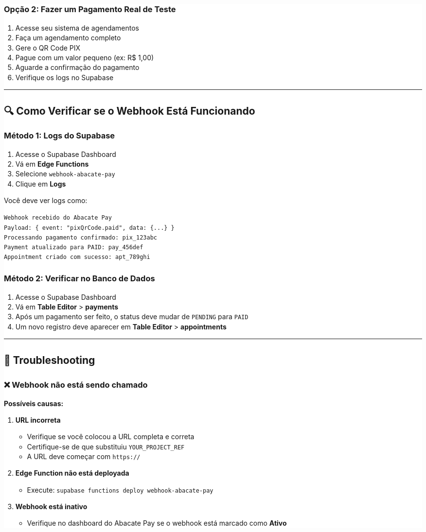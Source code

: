 ### Opção 2: Fazer um Pagamento Real de Teste

1. Acesse seu sistema de agendamentos
2. Faça um agendamento completo
3. Gere o QR Code PIX
4. Pague com um valor pequeno (ex: R$ 1,00)
5. Aguarde a confirmação do pagamento
6. Verifique os logs no Supabase

---

## 🔍 Como Verificar se o Webhook Está Funcionando

### Método 1: Logs do Supabase

1. Acesse o Supabase Dashboard
2. Vá em **Edge Functions**
3. Selecione `webhook-abacate-pay`
4. Clique em **Logs**

Você deve ver logs como:
```
Webhook recebido do Abacate Pay
Payload: { event: "pixQrCode.paid", data: {...} }
Processando pagamento confirmado: pix_123abc
Payment atualizado para PAID: pay_456def
Appointment criado com sucesso: apt_789ghi
```

### Método 2: Verificar no Banco de Dados

1. Acesse o Supabase Dashboard
2. Vá em **Table Editor** > **payments**
3. Após um pagamento ser feito, o status deve mudar de `PENDING` para `PAID`
4. Um novo registro deve aparecer em **Table Editor** > **appointments**

---

## 🐛 Troubleshooting

### ❌ Webhook não está sendo chamado

**Possíveis causas:**

1. **URL incorreta**
   - Verifique se você colocou a URL completa e correta
   - Certifique-se de que substituiu `YOUR_PROJECT_REF`
   - A URL deve começar com `https://`

2. **Edge Function não está deployada**
   - Execute: `supabase functions deploy webhook-abacate-pay`

3. **Webhook está inativo**
   - Verifique no dashboard do Abacate Pay se o webhook está marcado como **Ativo**
